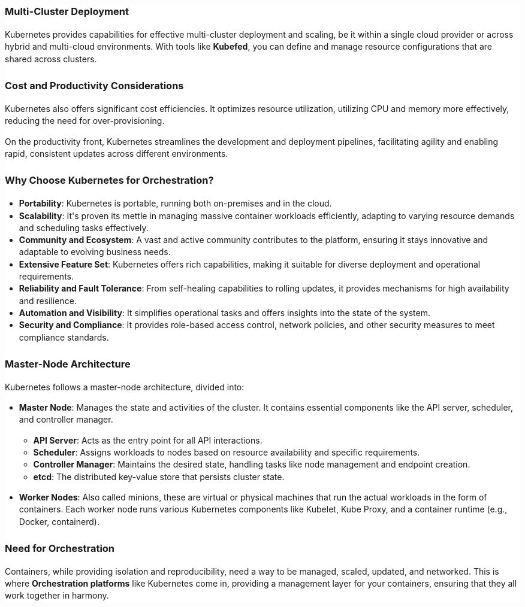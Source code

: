 ### Multi-Cluster Deployment

Kubernetes provides capabilities for effective multi-cluster deployment and scaling, be it within a single cloud provider or across hybrid and multi-cloud environments. With tools like **Kubefed**, you can define and manage resource configurations that are shared across clusters.

### Cost and Productivity Considerations

Kubernetes also offers significant cost efficiencies. It optimizes resource utilization, utilizing CPU and memory more effectively, reducing the need for over-provisioning.

On the productivity front, Kubernetes streamlines the development and deployment pipelines, facilitating agility and enabling rapid, consistent updates across different environments.

### Why Choose Kubernetes for Orchestration?

- **Portability**: Kubernetes is portable, running both on-premises and in the cloud.
- **Scalability**: It's proven its mettle in managing massive container workloads efficiently, adapting to varying resource demands and scheduling tasks effectively.
- **Community and Ecosystem**: A vast and active community contributes to the platform, ensuring it stays innovative and adaptable to evolving business needs.
- **Extensive Feature Set**: Kubernetes offers rich capabilities, making it suitable for diverse deployment and operational requirements.
- **Reliability and Fault Tolerance**: From self-healing capabilities to rolling updates, it provides mechanisms for high availability and resilience.
- **Automation and Visibility**: It simplifies operational tasks and offers insights into the state of the system.
- **Security and Compliance**: It provides role-based access control, network policies, and other security measures to meet compliance standards.

### Master-Node Architecture

Kubernetes follows a master-node architecture, divided into:

- **Master Node**: Manages the state and activities of the cluster. It contains essential components like the API server, scheduler, and controller manager.

  - **API Server**: Acts as the entry point for all API interactions.
  - **Scheduler**: Assigns workloads to nodes based on resource availability and specific requirements.
  - **Controller Manager**: Maintains the desired state, handling tasks like node management and endpoint creation.
  - **etcd**: The distributed key-value store that persists cluster state.

- **Worker Nodes**: Also called minions, these are virtual or physical machines that run the actual workloads in the form of containers. Each worker node runs various Kubernetes components like Kubelet, Kube Proxy, and a container runtime (e.g., Docker, containerd).

### Need for Orchestration

Containers, while providing isolation and reproducibility, need a way to be managed, scaled, updated, and networked. This is where **Orchestration platforms** like Kubernetes come in, providing a management layer for your containers, ensuring that they all work together in harmony.
<br>
